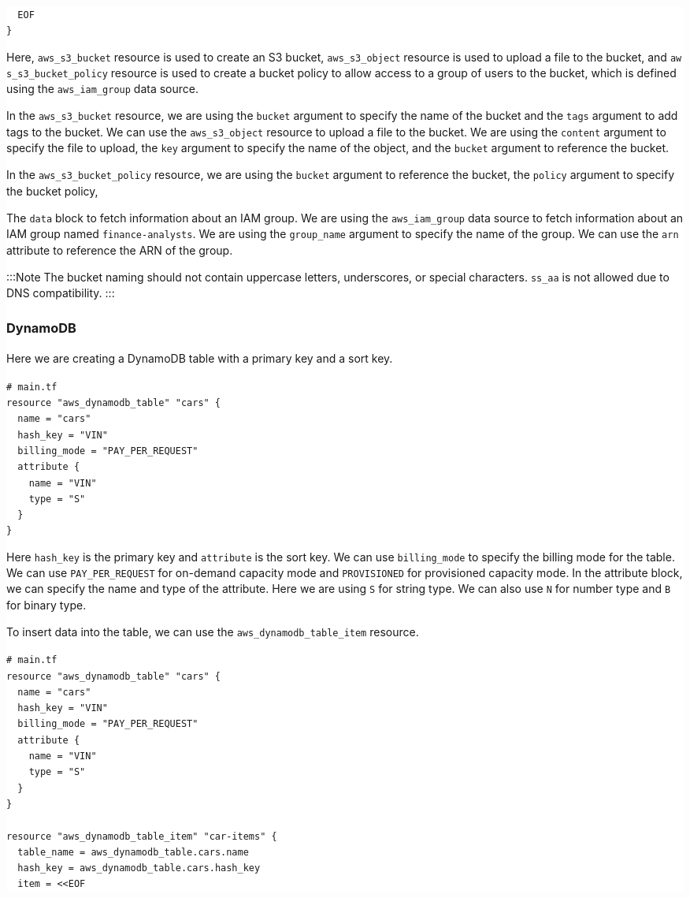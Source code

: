 ```hcl
  EOF
}
```

Here, `aws_s3_bucket` resource is used to create an S3 bucket, `aws_s3_object` resource is used to upload a file to the bucket, and `aws_s3_bucket_policy` resource is used to create a bucket policy to allow access to a group of users to the bucket, which is defined using the `aws_iam_group` data source.

In the `aws_s3_bucket` resource, we are using the `bucket` argument to specify the name of the bucket and the `tags` argument to add tags to the bucket. We can use the `aws_s3_object` resource to upload a file to the bucket. We are using the `content` argument to specify the file to upload, the `key` argument to specify the name of the object, and the `bucket` argument to reference the bucket.

In the `aws_s3_bucket_policy` resource, we are using the `bucket` argument to reference the bucket, the `policy` argument to specify the bucket policy, 

The `data` block to fetch information about an IAM group. We are using the `aws_iam_group` data source to fetch information about an IAM group named `finance-analysts`. We are using the `group_name` argument to specify the name of the group. We can use the `arn` attribute to reference the ARN of the group.

:::Note
The bucket naming should not contain uppercase letters, underscores, or special characters. `ss_aa` is not allowed due to DNS compatibility.
:::

### DynamoDB

Here we are creating a DynamoDB table with a primary key and a sort key.

```hcl
# main.tf
resource "aws_dynamodb_table" "cars" {
  name = "cars"
  hash_key = "VIN"
  billing_mode = "PAY_PER_REQUEST"
  attribute {
    name = "VIN"
    type = "S"
  }
}
```

Here `hash_key` is the primary key and `attribute` is the sort key. We can use `billing_mode` to specify the billing mode for the table. We can use `PAY_PER_REQUEST` for on-demand capacity mode and `PROVISIONED` for provisioned capacity mode. In the attribute block, we can specify the name and type of the attribute. Here we are using `S` for string type. We can also use `N` for number type and `B` for binary type.

To insert data into the table, we can use the `aws_dynamodb_table_item` resource.

```hcl
# main.tf
resource "aws_dynamodb_table" "cars" {
  name = "cars"
  hash_key = "VIN"
  billing_mode = "PAY_PER_REQUEST"
  attribute {
    name = "VIN"
    type = "S"
  }
}

resource "aws_dynamodb_table_item" "car-items" {
  table_name = aws_dynamodb_table.cars.name
  hash_key = aws_dynamodb_table.cars.hash_key
  item = <<EOF
```